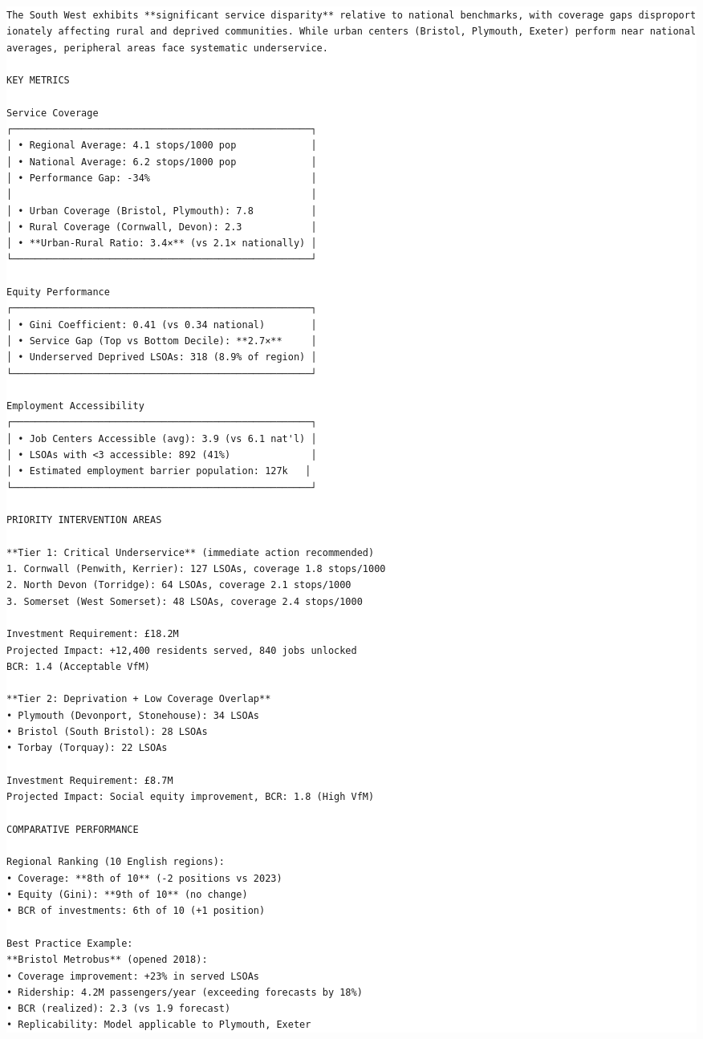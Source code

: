 ```
The South West exhibits **significant service disparity** relative to national benchmarks, with coverage gaps disproportionately affecting rural and deprived communities. While urban centers (Bristol, Plymouth, Exeter) perform near national averages, peripheral areas face systematic underservice.

KEY METRICS

Service Coverage
┌────────────────────────────────────────────────────┐
│ • Regional Average: 4.1 stops/1000 pop             │
│ • National Average: 6.2 stops/1000 pop             │
│ • Performance Gap: -34%                            │
│                                                    │
│ • Urban Coverage (Bristol, Plymouth): 7.8          │
│ • Rural Coverage (Cornwall, Devon): 2.3            │
│ • **Urban-Rural Ratio: 3.4×** (vs 2.1× nationally) │
└────────────────────────────────────────────────────┘

Equity Performance
┌────────────────────────────────────────────────────┐
│ • Gini Coefficient: 0.41 (vs 0.34 national)        │
│ • Service Gap (Top vs Bottom Decile): **2.7×**     │
│ • Underserved Deprived LSOAs: 318 (8.9% of region) │
└────────────────────────────────────────────────────┘

Employment Accessibility
┌────────────────────────────────────────────────────┐
│ • Job Centers Accessible (avg): 3.9 (vs 6.1 nat'l) │
│ • LSOAs with <3 accessible: 892 (41%)              │
│ • Estimated employment barrier population: 127k   │
└────────────────────────────────────────────────────┘

PRIORITY INTERVENTION AREAS

**Tier 1: Critical Underservice** (immediate action recommended)
1. Cornwall (Penwith, Kerrier): 127 LSOAs, coverage 1.8 stops/1000
2. North Devon (Torridge): 64 LSOAs, coverage 2.1 stops/1000
3. Somerset (West Somerset): 48 LSOAs, coverage 2.4 stops/1000

Investment Requirement: £18.2M
Projected Impact: +12,400 residents served, 840 jobs unlocked
BCR: 1.4 (Acceptable VfM)

**Tier 2: Deprivation + Low Coverage Overlap**
• Plymouth (Devonport, Stonehouse): 34 LSOAs
• Bristol (South Bristol): 28 LSOAs
• Torbay (Torquay): 22 LSOAs

Investment Requirement: £8.7M
Projected Impact: Social equity improvement, BCR: 1.8 (High VfM)

COMPARATIVE PERFORMANCE

Regional Ranking (10 English regions):
• Coverage: **8th of 10** (-2 positions vs 2023)
• Equity (Gini): **9th of 10** (no change)
• BCR of investments: 6th of 10 (+1 position)

Best Practice Example:
**Bristol Metrobus** (opened 2018):
• Coverage improvement: +23% in served LSOAs
• Ridership: 4.2M passengers/year (exceeding forecasts by 18%)
• BCR (realized): 2.3 (vs 1.9 forecast)
• Replicability: Model applicable to Plymouth, Exeter
```